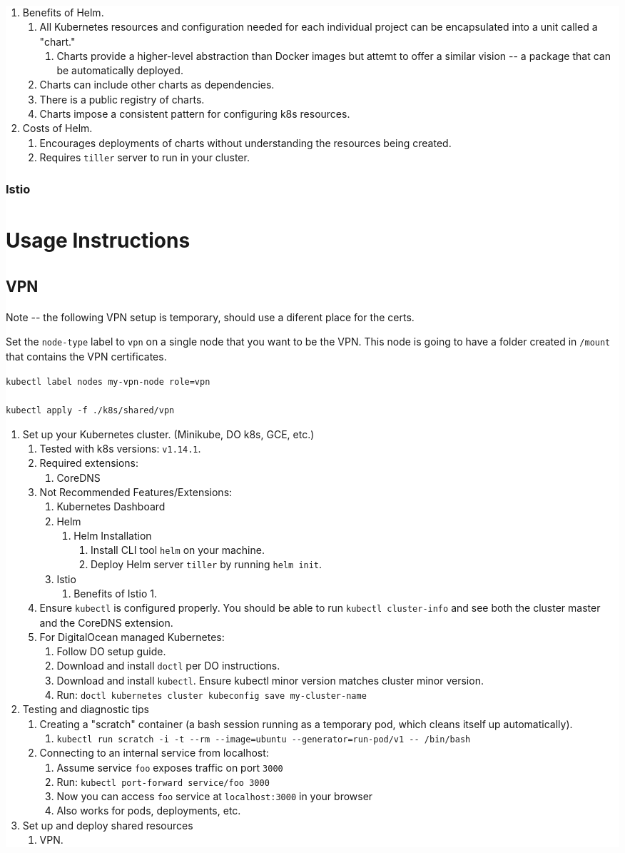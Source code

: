 1. Benefits of Helm.
    1. All Kubernetes resources and configuration needed for each individual project can be encapsulated into a unit called a "chart."
        1. Charts provide a higher-level abstraction than Docker images but attemt to offer a similar vision -- a package  that can be automatically deployed.
    1. Charts can include other charts as dependencies.
    1. There is a public registry of charts.
    1. Charts impose a consistent pattern for configuring k8s resources.
1. Costs of Helm.
    1. Encourages deployments of charts without understanding the resources being created.
    1. Requires `tiller` server to run in your cluster.


### Istio

# Usage Instructions

## VPN

Note -- the following VPN setup is temporary, should use a diferent place for the certs.

Set the `node-type` label to `vpn` on a single node that you want to be the VPN. This node is going to have a folder created in `/mount` that contains the VPN certificates.

```
kubectl label nodes my-vpn-node role=vpn

kubectl apply -f ./k8s/shared/vpn
```




1. Set up your Kubernetes cluster. (Minikube, DO k8s, GCE, etc.)
    1. Tested with k8s versions: `v1.14.1`.
    1. Required extensions:
        1. CoreDNS
    1. Not Recommended Features/Extensions:
        1. Kubernetes Dashboard
        1. Helm
            1. Helm Installation
                1. Install CLI tool `helm` on your machine.
                1. Deploy Helm server `tiller` by running `helm init`.
        2. Istio
            1. Benefits of Istio
                1.  
    1. Ensure `kubectl` is configured properly. You should be able to run `kubectl cluster-info` and see both the cluster master and the CoreDNS extension.
    1. For DigitalOcean managed Kubernetes:
        1. Follow DO setup guide.
        1. Download and install `doctl` per DO instructions.
        1. Download and install `kubectl`. Ensure kubectl minor version matches cluster minor version.
        1. Run: `doctl kubernetes cluster kubeconfig save my-cluster-name`
1. Testing and diagnostic tips
    1. Creating a "scratch" container (a bash session running as a temporary pod, which cleans itself up automatically).
        1. `kubectl run scratch -i -t --rm --image=ubuntu --generator=run-pod/v1 -- /bin/bash`
    1. Connecting to an internal service from localhost:
        1. Assume service `foo` exposes traffic on port `3000`
        1. Run: `kubectl port-forward service/foo 3000`
        1. Now you can access `foo` service at `localhost:3000` in your browser
        1. Also works for pods, deployments, etc.
1. Set up and deploy shared resources
    1. VPN.